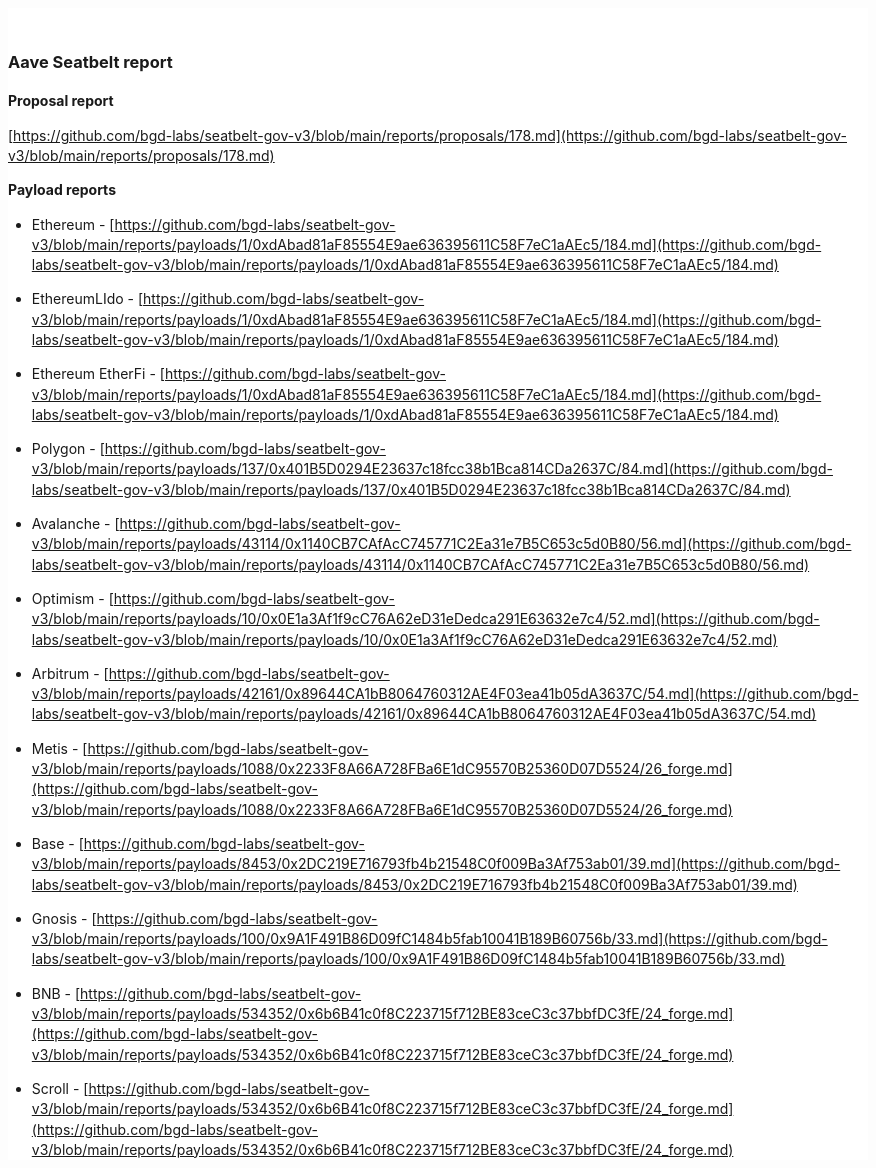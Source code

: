 <br>

### Aave Seatbelt report

**Proposal report**

[https://github.com/bgd-labs/seatbelt-gov-v3/blob/main/reports/proposals/178.md](https://github.com/bgd-labs/seatbelt-gov-v3/blob/main/reports/proposals/178.md)

**Payload reports**

* Ethereum - [https://github.com/bgd-labs/seatbelt-gov-v3/blob/main/reports/payloads/1/0xdAbad81aF85554E9ae636395611C58F7eC1aAEc5/184.md](https://github.com/bgd-labs/seatbelt-gov-v3/blob/main/reports/payloads/1/0xdAbad81aF85554E9ae636395611C58F7eC1aAEc5/184.md)

* EthereumLIdo - [https://github.com/bgd-labs/seatbelt-gov-v3/blob/main/reports/payloads/1/0xdAbad81aF85554E9ae636395611C58F7eC1aAEc5/184.md](https://github.com/bgd-labs/seatbelt-gov-v3/blob/main/reports/payloads/1/0xdAbad81aF85554E9ae636395611C58F7eC1aAEc5/184.md)

* Ethereum EtherFi - [https://github.com/bgd-labs/seatbelt-gov-v3/blob/main/reports/payloads/1/0xdAbad81aF85554E9ae636395611C58F7eC1aAEc5/184.md](https://github.com/bgd-labs/seatbelt-gov-v3/blob/main/reports/payloads/1/0xdAbad81aF85554E9ae636395611C58F7eC1aAEc5/184.md)

* Polygon - [https://github.com/bgd-labs/seatbelt-gov-v3/blob/main/reports/payloads/137/0x401B5D0294E23637c18fcc38b1Bca814CDa2637C/84.md](https://github.com/bgd-labs/seatbelt-gov-v3/blob/main/reports/payloads/137/0x401B5D0294E23637c18fcc38b1Bca814CDa2637C/84.md)

* Avalanche - [https://github.com/bgd-labs/seatbelt-gov-v3/blob/main/reports/payloads/43114/0x1140CB7CAfAcC745771C2Ea31e7B5C653c5d0B80/56.md](https://github.com/bgd-labs/seatbelt-gov-v3/blob/main/reports/payloads/43114/0x1140CB7CAfAcC745771C2Ea31e7B5C653c5d0B80/56.md)

* Optimism - [https://github.com/bgd-labs/seatbelt-gov-v3/blob/main/reports/payloads/10/0x0E1a3Af1f9cC76A62eD31eDedca291E63632e7c4/52.md](https://github.com/bgd-labs/seatbelt-gov-v3/blob/main/reports/payloads/10/0x0E1a3Af1f9cC76A62eD31eDedca291E63632e7c4/52.md)

* Arbitrum - [https://github.com/bgd-labs/seatbelt-gov-v3/blob/main/reports/payloads/42161/0x89644CA1bB8064760312AE4F03ea41b05dA3637C/54.md](https://github.com/bgd-labs/seatbelt-gov-v3/blob/main/reports/payloads/42161/0x89644CA1bB8064760312AE4F03ea41b05dA3637C/54.md)

* Metis - [https://github.com/bgd-labs/seatbelt-gov-v3/blob/main/reports/payloads/1088/0x2233F8A66A728FBa6E1dC95570B25360D07D5524/26_forge.md](https://github.com/bgd-labs/seatbelt-gov-v3/blob/main/reports/payloads/1088/0x2233F8A66A728FBa6E1dC95570B25360D07D5524/26_forge.md)

* Base - [https://github.com/bgd-labs/seatbelt-gov-v3/blob/main/reports/payloads/8453/0x2DC219E716793fb4b21548C0f009Ba3Af753ab01/39.md](https://github.com/bgd-labs/seatbelt-gov-v3/blob/main/reports/payloads/8453/0x2DC219E716793fb4b21548C0f009Ba3Af753ab01/39.md)

* Gnosis - [https://github.com/bgd-labs/seatbelt-gov-v3/blob/main/reports/payloads/100/0x9A1F491B86D09fC1484b5fab10041B189B60756b/33.md](https://github.com/bgd-labs/seatbelt-gov-v3/blob/main/reports/payloads/100/0x9A1F491B86D09fC1484b5fab10041B189B60756b/33.md)

* BNB - [https://github.com/bgd-labs/seatbelt-gov-v3/blob/main/reports/payloads/534352/0x6b6B41c0f8C223715f712BE83ceC3c37bbfDC3fE/24_forge.md](https://github.com/bgd-labs/seatbelt-gov-v3/blob/main/reports/payloads/534352/0x6b6B41c0f8C223715f712BE83ceC3c37bbfDC3fE/24_forge.md)

* Scroll - [https://github.com/bgd-labs/seatbelt-gov-v3/blob/main/reports/payloads/534352/0x6b6B41c0f8C223715f712BE83ceC3c37bbfDC3fE/24_forge.md](https://github.com/bgd-labs/seatbelt-gov-v3/blob/main/reports/payloads/534352/0x6b6B41c0f8C223715f712BE83ceC3c37bbfDC3fE/24_forge.md)
